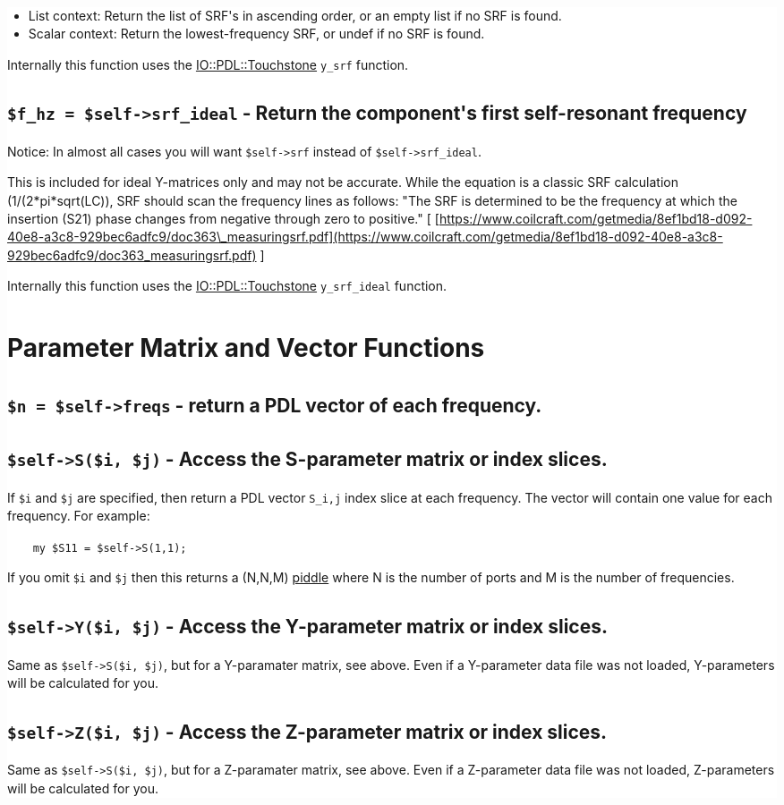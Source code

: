 - List context: Return the list of SRF's in ascending order, or an empty list if no SRF is found.
- Scalar context: Return the lowest-frequency SRF, or undef if no SRF is found.

Internally this function uses the [IO::PDL::Touchstone](https://metacpan.org/pod/IO::PDL::Touchstone) `y_srf` function.

## `$f_hz = $self->srf_ideal` - Return the component's first self-resonant frequency

Notice: In almost all cases you will want `$self->srf` instead of `$self->srf_ideal`.

This is included for ideal Y-matrices only and may not be accurate.  While the
equation is a classic SRF calculation (1/(2\*pi\*sqrt(LC)), SRF should scan the
frequency lines as follows: "The SRF is determined to be the frequency at which
the insertion (S21) phase changes from negative through zero to positive."
\[ [https://www.coilcraft.com/getmedia/8ef1bd18-d092-40e8-a3c8-929bec6adfc9/doc363\_measuringsrf.pdf](https://www.coilcraft.com/getmedia/8ef1bd18-d092-40e8-a3c8-929bec6adfc9/doc363_measuringsrf.pdf) \]

Internally this function uses the [IO::PDL::Touchstone](https://metacpan.org/pod/IO::PDL::Touchstone) `y_srf_ideal` function.

# Parameter Matrix and Vector Functions

## `$n = $self->freqs` - return a PDL vector of each frequency.

## `$self->S($i, $j)` - Access the S-parameter matrix or index slices.

If `$i` and `$j` are specified, then return a PDL vector `S_i,j` index slice
at each frequency. The vector will contain one value for each frequency.  For
example:

        my $S11 = $self->S(1,1);

If you omit `$i` and `$j` then this returns a (N,N,M) [piddle](https://metacpan.org/pod/PDL) where N is the
number of ports and M is the number of frequencies.

## `$self->Y($i, $j)` - Access the Y-parameter matrix or index slices.

Same as `$self->S($i, $j)`, but for a Y-paramater matrix, see above.  Even
if a Y-parameter data file was not loaded, Y-parameters will be calculated for
you.

## `$self->Z($i, $j)` - Access the Z-parameter matrix or index slices.

Same as `$self->S($i, $j)`, but for a Z-paramater matrix, see above.  Even
if a Z-parameter data file was not loaded, Z-parameters will be calculated for
you.
